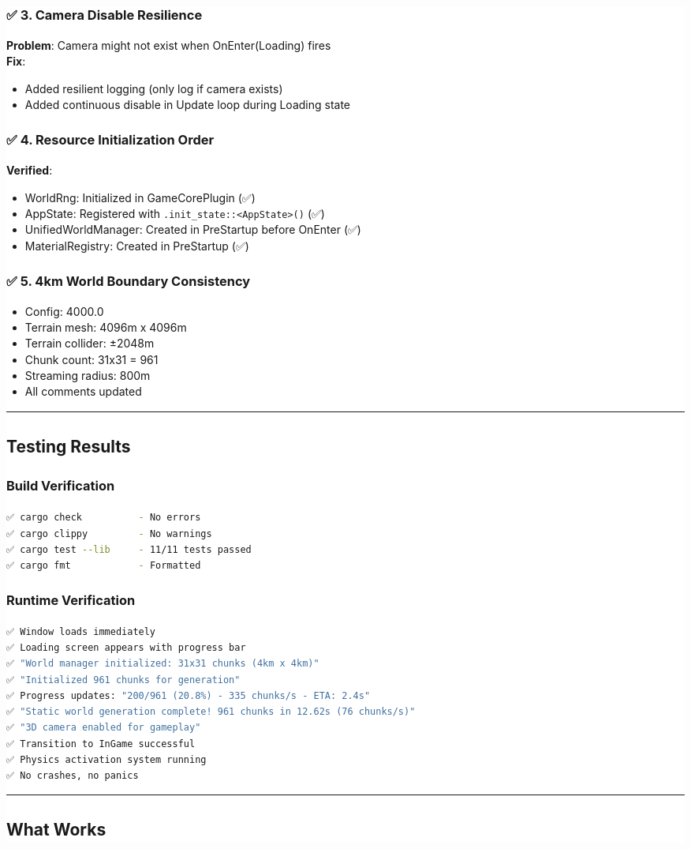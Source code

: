 ### ✅ 3. Camera Disable Resilience
**Problem**: Camera might not exist when OnEnter(Loading) fires  
**Fix**: 
- Added resilient logging (only log if camera exists)
- Added continuous disable in Update loop during Loading state

### ✅ 4. Resource Initialization Order
**Verified**:
- WorldRng: Initialized in GameCorePlugin (✅)
- AppState: Registered with `.init_state::<AppState>()` (✅)
- UnifiedWorldManager: Created in PreStartup before OnEnter (✅)
- MaterialRegistry: Created in PreStartup (✅)

### ✅ 5. 4km World Boundary Consistency
- Config: 4000.0
- Terrain mesh: 4096m x 4096m
- Terrain collider: ±2048m
- Chunk count: 31x31 = 961
- Streaming radius: 800m
- All comments updated

---

## Testing Results

### Build Verification
```bash
✅ cargo check          - No errors
✅ cargo clippy         - No warnings
✅ cargo test --lib     - 11/11 tests passed
✅ cargo fmt            - Formatted
```

### Runtime Verification
```bash
✅ Window loads immediately
✅ Loading screen appears with progress bar
✅ "World manager initialized: 31x31 chunks (4km x 4km)"
✅ "Initialized 961 chunks for generation"
✅ Progress updates: "200/961 (20.8%) - 335 chunks/s - ETA: 2.4s"
✅ "Static world generation complete! 961 chunks in 12.62s (76 chunks/s)"
✅ "3D camera enabled for gameplay"
✅ Transition to InGame successful
✅ Physics activation system running
✅ No crashes, no panics
```

---

## What Works

